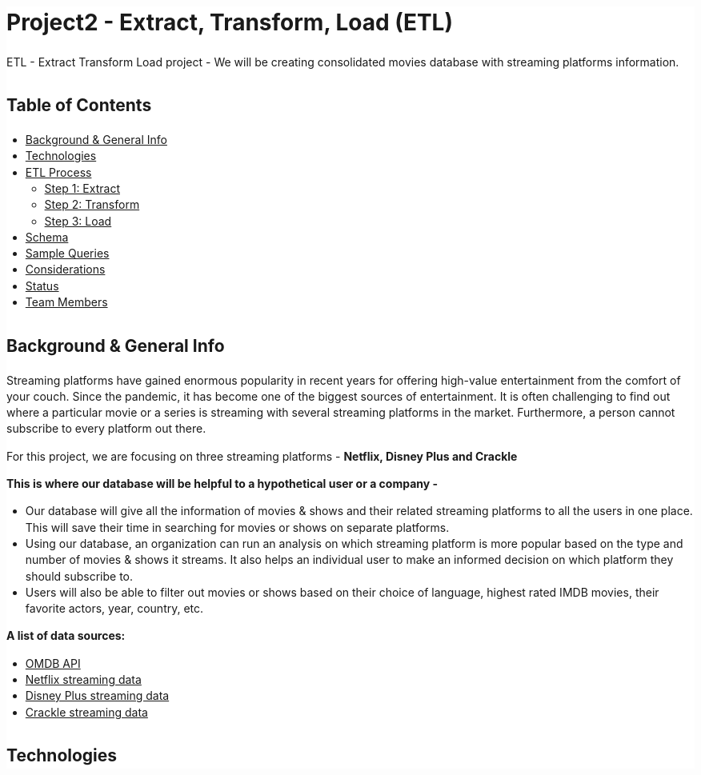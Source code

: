 # Project2 - Extract, Transform, Load (ETL)

ETL - Extract Transform Load project - We will be creating consolidated movies database with streaming platforms information.

## **Table of Contents**

- [Background & General Info](https://github.com/meetk5/Team-Project2#background--general-info)
- [Technologies](https://github.com/meetk5/Team-Project2#technologies)
- [ETL Process](https://github.com/meetk5/Team-Project2#etl-process)
  - [Step 1: Extract](https://github.com/meetk5/Team-Project2#step-1-extract)
  - [Step 2: Transform](https://github.com/meetk5/Team-Project2#step-2-transform)
  - [Step 3: Load](https://github.com/meetk5/Team-Project2#step-3-load)
- [Schema](https://github.com/meetk5/Team-Project2#schema)
- [Sample Queries](https://github.com/meetk5/Team-Project2#sample-queries)
- [Considerations](https://github.com/meetk5/Team-Project2#considerations)
- [Status](https://github.com/meetk5/Team-Project2#status)
- [Team Members](https://github.com/meetk5/Team-Project2#team-members)

## **Background** & General Info

Streaming platforms have gained enormous popularity in recent years for offering high-value entertainment from the comfort of your couch. Since the pandemic, it has become one of the biggest sources of entertainment. It is often challenging to find out where a particular movie or a series is streaming with several streaming platforms in the market. Furthermore, a person cannot subscribe to every platform out there.

For this project, we are focusing on three streaming platforms - **Netflix, Disney Plus and Crackle**

**This is where our database will be helpful to a hypothetical user or a company -** 

- Our database will give all the information of movies & shows and their related streaming platforms to all the users in one place. This will save their time in searching for movies or shows on separate platforms.
- Using our database, an organization can run an analysis on which streaming platform is more popular based on the type and number of movies & shows it streams. It also helps an individual user to make an informed decision on which platform they should subscribe to.
- Users will also be able to filter out movies or shows based on their choice of language, highest rated IMDB movies, their favorite actors, year, country, etc.

**A list of data sources:**

- [OMDB API](http://www.omdbapi.com/)
- [Netflix streaming data](https://data.world/chasewillden/netflix-shows/workspace/file?filename=netflix.xlsx)
- [Disney Plus streaming data](https://www.kaggle.com/unanimad/disney-plus-shows?select=disney_plus_shows.csv)
- [Crackle streaming data](https://api-v2.crackle.com/browse/all?sortOrder=alpha-asc&pageNumber=1&pageSize=300)

## Technologies

